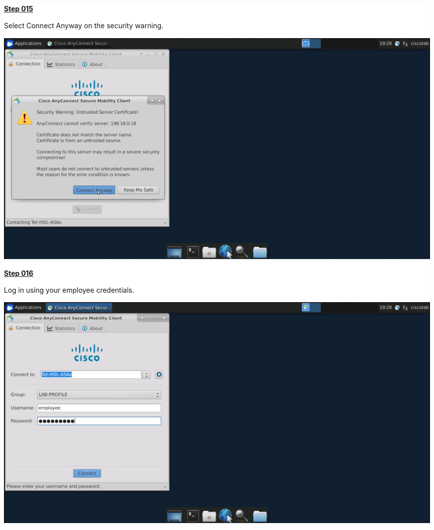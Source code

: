 

<div class="step" id="step-015"><a href="#step-015" style="font-weight:bold">Step 015</a></div>  

Select Connect Anyway on the security warning.  

<a href="images/module_07-10_015.png"><img src="images/module_07-10_015.png" style="width:100%;height:100%;"></a>  



<div class="step" id="step-016"><a href="#step-016" style="font-weight:bold">Step 016</a></div>  

Log in using your employee credentials.

<a href="images/module_07-10_016.png"><img src="images/module_07-10_016.png" style="width:100%;height:100%;"></a>  
